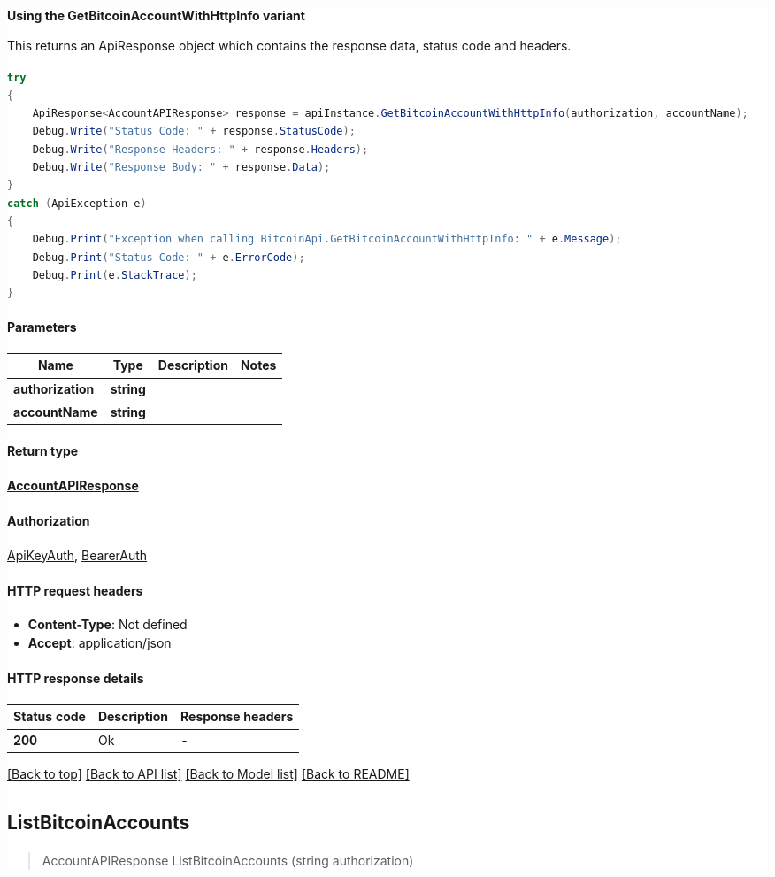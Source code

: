 **Using the GetBitcoinAccountWithHttpInfo variant**

This returns an ApiResponse object which contains the response data, status code and headers.

```csharp
try
{
    ApiResponse<AccountAPIResponse> response = apiInstance.GetBitcoinAccountWithHttpInfo(authorization, accountName);
    Debug.Write("Status Code: " + response.StatusCode);
    Debug.Write("Response Headers: " + response.Headers);
    Debug.Write("Response Body: " + response.Data);
}
catch (ApiException e)
{
    Debug.Print("Exception when calling BitcoinApi.GetBitcoinAccountWithHttpInfo: " + e.Message);
    Debug.Print("Status Code: " + e.ErrorCode);
    Debug.Print(e.StackTrace);
}
```

#### Parameters

| Name              | Type       | Description | Notes |
| ----------------- | ---------- | ----------- | ----- |
| **authorization** | **string** |             |       |
| **accountName**   | **string** |             |       |

#### Return type

[**AccountAPIResponse**](AccountAPIResponse.md)

#### Authorization

[ApiKeyAuth](./#ApiKeyAuth), [BearerAuth](./#BearerAuth)

#### HTTP request headers

* **Content-Type**: Not defined
* **Accept**: application/json

#### HTTP response details

| Status code | Description | Response headers |
| ----------- | ----------- | ---------------- |
| **200**     | Ok          | -                |

[\[Back to top\]](BitcoinApi.md) [\[Back to API list\]](./#documentation-for-api-endpoints) [\[Back to Model list\]](./#documentation-for-models) [\[Back to README\]](./)

## **ListBitcoinAccounts**

> AccountAPIResponse ListBitcoinAccounts (string authorization)
